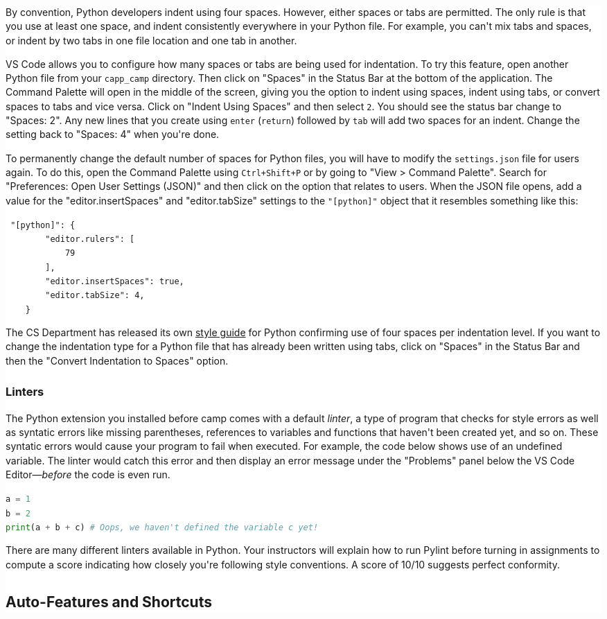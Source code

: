 By convention, Python developers indent using four spaces. However, either spaces or tabs are permitted. The only rule is that you use at least one space, and indent consistently everywhere in your Python file. For example, you can't mix tabs and spaces, or indent by two tabs in one file location and one tab in another.

VS Code allows you to configure how many spaces or tabs are being used for indentation. To try this feature, open another Python file from your `capp_camp` directory. Then click on "Spaces" in the Status Bar at the bottom of the application. The Command Palette will open in the middle of the screen, giving you the option to indent using spaces, indent using tabs, or convert spaces to tabs and vice versa. Click on "Indent Using Spaces" and then select `2`. You should see the status bar change to "Spaces: 2". Any new lines that you create using `enter` (`return`) followed by `tab` will add two spaces for an indent. Change the setting back to "Spaces: 4" when you're done.

To permanently change the default number of spaces for Python files, you will have to modify the `settings.json` file for users again. To do this, open the Command Palette using `Ctrl+Shift+P` or by going to "View > Command Palette". Search for "Preferences: Open User Settings (JSON)" and then click on the option that relates to users. When the JSON file opens, add a value for the "editor.insertSpaces" and "editor.tabSize" settings to the `"[python]"` object that it resembles something like this:

```
 "[python]": {
        "editor.rulers": [
            79
        ],
        "editor.insertSpaces": true,
        "editor.tabSize": 4,
    }
```

The CS Department has released its own [style guide](https://uchicago-cs.github.io/dev-guide/style_guide_python.html) for Python confirming use of four spaces per indentation level. If you want to change the indentation type for a Python file that has already been written using tabs, click on "Spaces" in the Status Bar and then the "Convert Indentation to Spaces" option.

### Linters

The Python extension you installed before camp comes with a default _linter_, a type of program that checks for style errors as well as syntatic errors like missing parentheses, references to variables and functions that haven't been created yet, and so on. These syntatic errors would cause your program to fail when executed. For example, the code below shows use of an undefined variable. The linter would catch this error and then display an error message under the "Problems" panel below the VS Code Editor—_before_ the code is even run.

```python
a = 1
b = 2
print(a + b + c) # Oops, we haven't defined the variable c yet!
```

There are many different linters available in Python. Your instructors will explain how to run Pylint before turning in assignments to compute a score indicating how closely you're following style conventions. A score of 10/10 suggests perfect conformity.


## Auto-Features and Shortcuts
